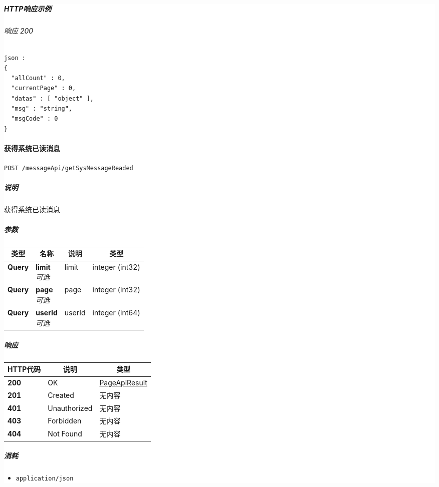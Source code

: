 
##### HTTP响应示例

###### 响应 200
```
json :
{
  "allCount" : 0,
  "currentPage" : 0,
  "datas" : [ "object" ],
  "msg" : "string",
  "msgCode" : 0
}
```


<a name="getsysmessagereadedusingpost"></a>
#### 获得系统已读消息
```
POST /messageApi/getSysMessageReaded
```


##### 说明
获得系统已读消息


##### 参数

|类型|名称|说明|类型|
|---|---|---|---|
|**Query**|**limit**  <br>*可选*|limit|integer (int32)|
|**Query**|**page**  <br>*可选*|page|integer (int32)|
|**Query**|**userId**  <br>*可选*|userId|integer (int64)|


##### 响应

|HTTP代码|说明|类型|
|---|---|---|
|**200**|OK|[PageApiResult](#pageapiresult)|
|**201**|Created|无内容|
|**401**|Unauthorized|无内容|
|**403**|Forbidden|无内容|
|**404**|Not Found|无内容|


##### 消耗

* `application/json`

